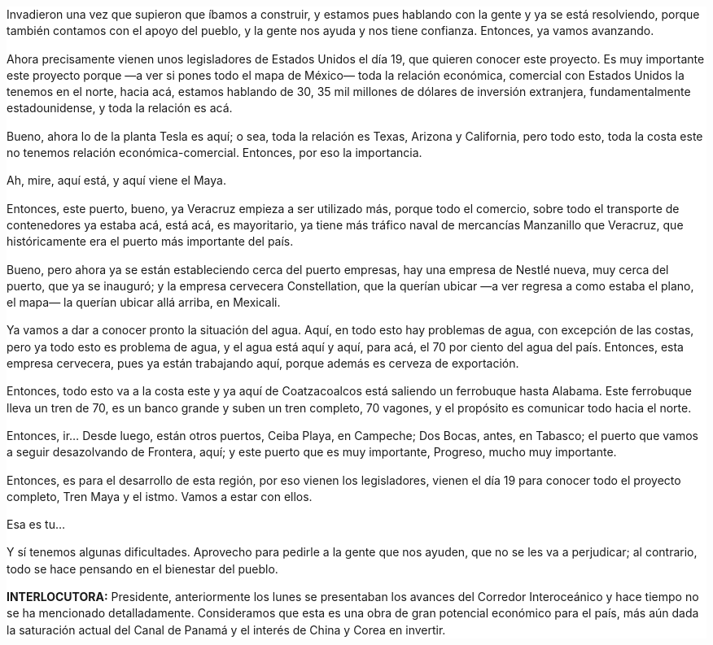 Invadieron una vez que supieron que íbamos a construir, y estamos pues
hablando con la gente y ya se está resolviendo, porque también contamos con el
apoyo del pueblo, y la gente nos ayuda y nos tiene confianza. Entonces, ya
vamos avanzando.

Ahora precisamente vienen unos legisladores de Estados Unidos el día 19, que
quieren conocer este proyecto. Es muy importante este proyecto porque ―a ver
si pones todo el mapa de México― toda la relación económica, comercial con
Estados Unidos la tenemos en el norte, hacia acá, estamos hablando de 30, 35
mil millones de dólares de inversión extranjera, fundamentalmente
estadounidense, y toda la relación es acá.

Bueno, ahora lo de la planta Tesla es aquí; o sea, toda la relación es Texas,
Arizona y California, pero todo esto, toda la costa este no tenemos relación
económica-comercial. Entonces, por eso la importancia.

Ah, mire, aquí está, y aquí viene el Maya.

Entonces, este puerto, bueno, ya Veracruz empieza a ser utilizado más, porque
todo el comercio, sobre todo el transporte de contenedores ya estaba acá, está
acá, es mayoritario, ya tiene más tráfico naval de mercancías Manzanillo que
Veracruz, que históricamente era el puerto más importante del país.

Bueno, pero ahora ya se están estableciendo cerca del puerto empresas, hay una
empresa de Nestlé nueva, muy cerca del puerto, que ya se inauguró; y la
empresa cervecera Constellation, que la querían ubicar —a ver regresa a como
estaba el plano, el mapa— la querían ubicar allá arriba, en Mexicali.

Ya vamos a dar a conocer pronto la situación del agua. Aquí, en todo esto hay
problemas de agua, con excepción de las costas, pero ya todo esto es problema
de agua, y el agua está aquí y aquí, para acá, el 70 por ciento del agua del
país. Entonces, esta empresa cervecera, pues ya están trabajando aquí, porque
además es cerveza de exportación.

Entonces, todo esto va a la costa este y ya aquí de Coatzacoalcos está
saliendo un ferrobuque hasta Alabama. Este ferrobuque lleva un tren de 70, es
un banco grande y suben un tren completo, 70 vagones, y el propósito es
comunicar todo hacia el norte.

Entonces, ir… Desde luego, están otros puertos, Ceiba Playa, en Campeche; Dos
Bocas, antes, en Tabasco; el puerto que vamos a seguir desazolvando de
Frontera, aquí; y este puerto que es muy importante, Progreso, mucho muy
importante.

Entonces, es para el desarrollo de esta región, por eso vienen los
legisladores, vienen el día 19 para conocer todo el proyecto completo, Tren
Maya y el istmo. Vamos a estar con ellos.

Esa es tu…

Y sí tenemos algunas dificultades. Aprovecho para pedirle a la gente que nos
ayuden, que no se les va a perjudicar; al contrario, todo se hace pensando en
el bienestar del pueblo.

**INTERLOCUTORA:** Presidente, anteriormente los lunes se presentaban los
avances del Corredor Interoceánico y hace tiempo no se ha mencionado
detalladamente. Consideramos que esta es una obra de gran potencial económico
para el país, más aún dada la saturación actual del Canal de Panamá y el
interés de China y Corea en invertir.

